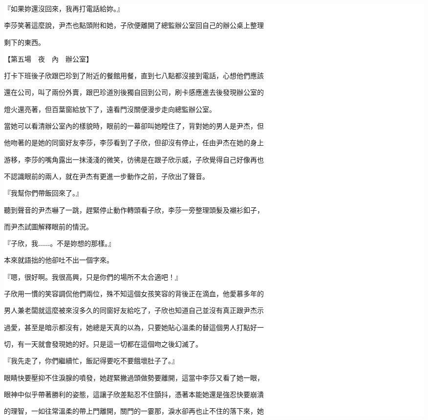 『如果妳還沒回來，我再打電話給妳。』

李莎笑著這麼說，尹杰也點頭附和她，子欣便離開了總監辦公室回自己的辦公桌上整理

剩下的東西。



【第五場　夜　內　辦公室】





打卡下班後子欣跟巴珍到了附近的餐館用餐，直到七八點都沒接到電話，心想他們應該

還在公司，叫了兩份外賣，跟巴珍道別後獨自回到公司，刷卡感應進去後發現辦公室的

燈火還亮著，但百葉窗給放下了，遠看門沒關便漫步走向總監辦公室。

當她可以看清辦公室內的樣貌時，眼前的一幕卻叫她瞠住了，背對她的男人是尹杰，但

他吻著的是她的同窗好友李莎，李莎看到了子欣，但卻沒有停止，任由尹杰在她的身上

游移，李莎的嘴角露出一抹淺淺的微笑，彷彿是在跟子欣示威，子欣覺得自己好像再也

不認識眼前的兩人，就在尹杰有更進一步動作之前，子欣出了聲音。



『我幫你們帶飯回來了。』





聽到聲音的尹杰嚇了一跳，趕緊停止動作轉頭看子欣，李莎一旁整理頭髮及襯衫釦子，

而尹杰試圖解釋眼前的情況。





『子欣，我……。不是妳想的那樣。』



本來就語拙的他卻吐不出一個字來。



『嗯，很好啊。我很高興，只是你們的場所不太合適吧！』

子欣用一慣的笑容調侃他們兩位，殊不知這個女孩笑容的背後正在滴血，他愛慕多年的

男人兼老闆就這麼被來沒多久的同窗好友給吃了，子欣也知道自己並沒有真正跟尹杰示

過愛，甚至是暗示都沒有，她總是天真的以為，只要她貼心溫柔的替這個男人打點好一

切，有一天就會發現她的好。只是這一切都在這個吻之後幻滅了。



『我先走了，你們繼續忙，飯記得要吃不要餓壞肚子了。』



眼睛快要壓抑不住淚腺的噴發，她趕緊撇過頭做勢要離開，這當中李莎又看了她一眼，

眼神中似乎帶著勝利的姿態，這讓子欣差點忍不住顫抖，憑著本能她還是強忍快要崩潰

的理智，一如往常溫柔的帶上門離開，關門的一霎那，淚水卻再也止不住的落下來，她
